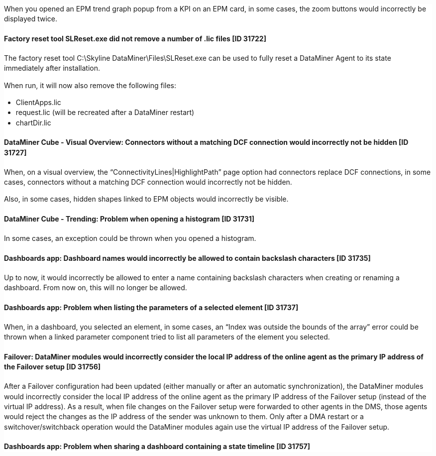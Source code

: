 When you opened an EPM trend graph popup from a KPI on an EPM card, in some cases, the zoom buttons would incorrectly be displayed twice.

#### Factory reset tool SLReset.exe did not remove a number of .lic files \[ID 31722\]

The factory reset tool C:\\Skyline DataMiner\\Files\\SLReset.exe can be used to fully reset a DataMiner Agent to its state immediately after installation.

When run, it will now also remove the following files:

- ClientApps.lic
- request.lic (will be recreated after a DataMiner restart)
- chartDir.lic

#### DataMiner Cube - Visual Overview: Connectors without a matching DCF connection would incorrectly not be hidden \[ID 31727\]

When, on a visual overview, the “ConnectivityLines\|HighlightPath” page option had connectors replace DCF connections, in some cases, connectors without a matching DCF connection would incorrectly not be hidden.

Also, in some cases, hidden shapes linked to EPM objects would incorrectly be visible.

#### DataMiner Cube - Trending: Problem when opening a histogram \[ID 31731\]

In some cases, an exception could be thrown when you opened a histogram.

#### Dashboards app: Dashboard names would incorrectly be allowed to contain backslash characters \[ID 31735\]

Up to now, it would incorrectly be allowed to enter a name containing backslash characters when creating or renaming a dashboard. From now on, this will no longer be allowed.

#### Dashboards app: Problem when listing the parameters of a selected element \[ID 31737\]

When, in a dashboard, you selected an element, in some cases, an “Index was outside the bounds of the array” error could be thrown when a linked parameter component tried to list all parameters of the element you selected.

#### Failover: DataMiner modules would incorrectly consider the local IP address of the online agent as the primary IP address of the Failover setup \[ID 31756\]

After a Failover configuration had been updated (either manually or after an automatic synchronization), the DataMiner modules would incorrectly consider the local IP address of the online agent as the primary IP address of the Failover setup (instead of the virtual IP address). As a result, when file changes on the Failover setup were forwarded to other agents in the DMS, those agents would reject the changes as the IP address of the sender was unknown to them. Only after a DMA restart or a switchover/switchback operation would the DataMiner modules again use the virtual IP address of the Failover setup.

#### Dashboards app: Problem when sharing a dashboard containing a state timeline \[ID 31757\]
